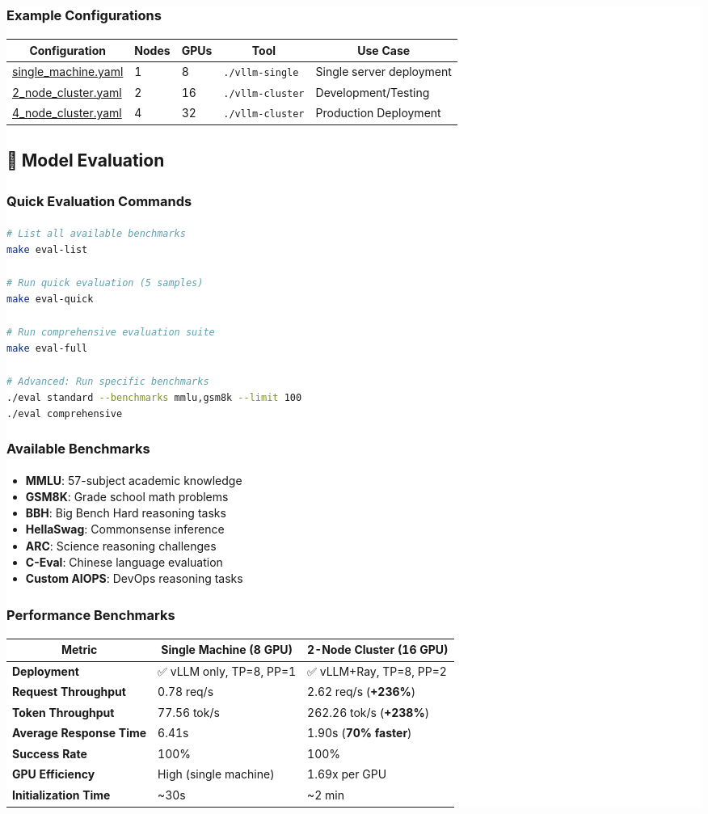 ### Example Configurations

| Configuration | Nodes | GPUs | Tool | Use Case |
|---------------|-------|------|------|----------|
| [single_machine.yaml](configs/examples/single_machine.yaml) | 1 | 8 | `./vllm-single` | Single server deployment |
| [2_node_cluster.yaml](configs/examples/2_node_cluster.yaml) | 2 | 16 | `./vllm-cluster` | Development/Testing |
| [4_node_cluster.yaml](configs/examples/4_node_cluster.yaml) | 4 | 32 | `./vllm-cluster` | Production Deployment |

## 🎯 Model Evaluation

### Quick Evaluation Commands

```bash
# List all available benchmarks
make eval-list

# Run quick evaluation (5 samples)
make eval-quick

# Run comprehensive evaluation suite
make eval-full

# Advanced: Run specific benchmarks
./eval standard --benchmarks mmlu,gsm8k --limit 100
./eval comprehensive
```

### Available Benchmarks

- **MMLU**: 57-subject academic knowledge
- **GSM8K**: Grade school math problems  
- **BBH**: Big Bench Hard reasoning tasks
- **HellaSwag**: Commonsense inference
- **ARC**: Science reasoning challenges
- **C-Eval**: Chinese language evaluation
- **Custom AIOPS**: DevOps reasoning tasks

### Performance Benchmarks

| Metric | Single Machine (8 GPU) | 2-Node Cluster (16 GPU) |
|--------|-------------------------|--------------------------|
| **Deployment** | ✅ vLLM only, TP=8, PP=1 | ✅ vLLM+Ray, TP=8, PP=2 |
| **Request Throughput** | 0.78 req/s | 2.62 req/s (**+236%**) |
| **Token Throughput** | 77.56 tok/s | 262.26 tok/s (**+238%**) |
| **Average Response Time** | 6.41s | 1.90s (**70% faster**) |
| **Success Rate** | 100% | 100% |
| **GPU Efficiency** | High (single machine) | 1.69x per GPU |
| **Initialization Time** | ~30s | ~2 min |
